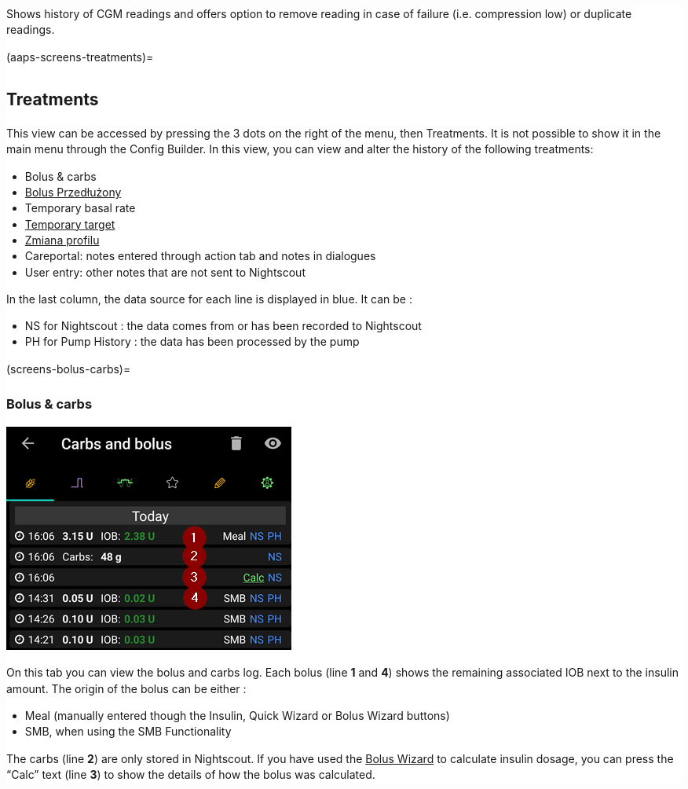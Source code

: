 Shows history of CGM readings and offers option to remove reading in case of failure (i.e. compression low) or duplicate readings.

(aaps-screens-treatments)=

## Treatments

This view can be accessed by pressing the 3 dots on the right of the menu, then Treatments. It is not possible to show it in the main menu through the Config Builder. In this view, you can view and alter the history of the following treatments:

* Bolus & carbs
* [Bolus Przedłużony](#Extended-Carbs-extended-bolus-and-switch-to-open-loop-dana-and-insight-pump-only)
* Temporary basal rate
* [Temporary target](../DailyLifeWithAaps/TempTargets.md)
* [Zmiana profilu](../DailyLifeWithAaps/ProfileSwitch-ProfilePercentage.md)
* Careportal: notes entered through action tab and notes in dialogues
* User entry: other notes that are not sent to Nightscout

In the last column, the data source for each line is displayed in blue. It can be :

* NS for Nightscout : the data comes from or has been recorded to Nightscout
* PH for Pump History : the data has been processed by the pump

(screens-bolus-carbs)=

### Bolus & carbs

![Carbs & bolus](../images/TreatmentsView1.png)

On this tab you can view the bolus and carbs log. Each bolus (line **1** and **4**) shows the remaining associated IOB next to the insulin amount. The origin of the bolus can be either :

* Meal (manually entered though the Insulin, Quick Wizard or Bolus Wizard buttons)
* SMB, when using the SMB Functionality

The carbs (line **2**) are only stored in Nightscout. If you have used the [Bolus Wizard](#bolus-wizard) to calculate insulin dosage, you can press the “Calc” text (line **3**) to show the details of how the bolus was calculated.
